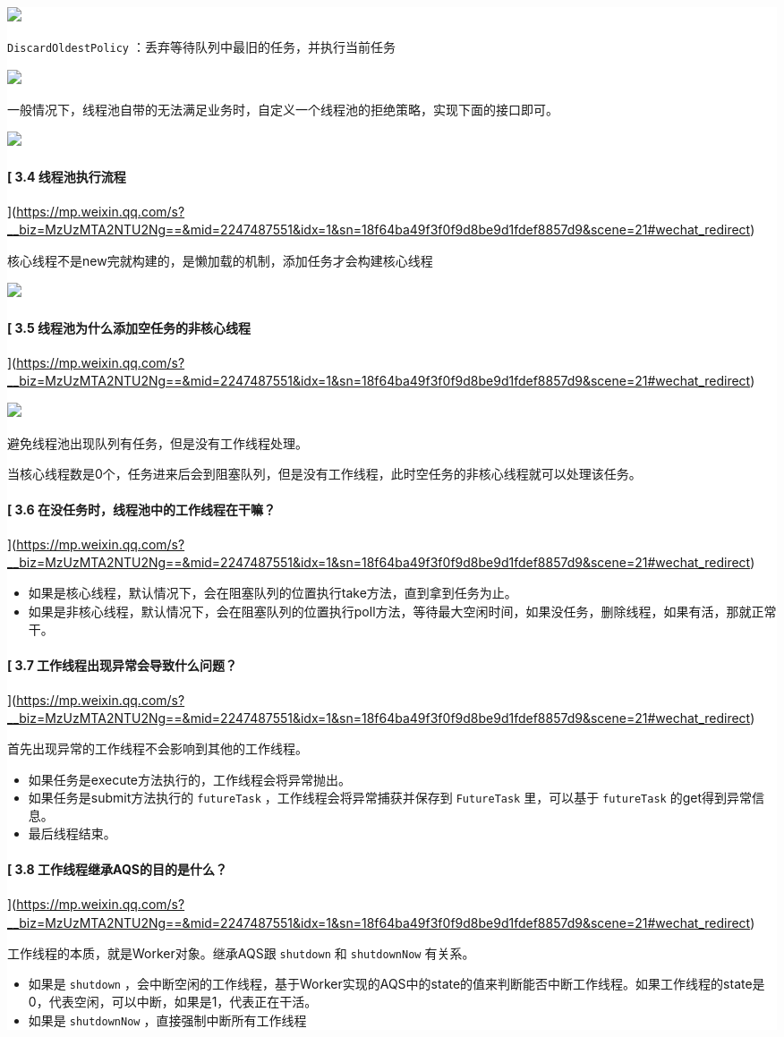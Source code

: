 ![](https://mmbiz.qpic.cn/mmbiz_png/6mychickmupXVveIXB0eRCILY2HUibCOJddlIJmUf9hlMQ74wCHcxJvdbwyKY4J3qpibfh9unFow42jcUibejLQkbA/640?wx_fmt=png)

` DiscardOldestPolicy ` ：丢弃等待队列中最旧的任务，并执行当前任务

![](https://mmbiz.qpic.cn/mmbiz_png/6mychickmupXVveIXB0eRCILY2HUibCOJdRic7SoIcwhO4mb60nK4a88uCa3rMvmV7z0gxFVxCXdCCeyjqKIwTrkA/640?wx_fmt=png)

一般情况下，线程池自带的无法满足业务时，自定义一个线程池的拒绝策略，实现下面的接口即可。

![](https://mmbiz.qpic.cn/mmbiz_png/6mychickmupXVveIXB0eRCILY2HUibCOJdANtInVQSokreuJ6a7zzrtJ9gV4JbLYjKItbU5HobOlGU8NVM7SibXoA/640?wx_fmt=png)

####  [ 3.4 线程池执行流程
](https://mp.weixin.qq.com/s?__biz=MzUzMTA2NTU2Ng==&mid=2247487551&idx=1&sn=18f64ba49f3f0f9d8be9d1fdef8857d9&scene=21#wechat_redirect)

核心线程不是new完就构建的，是懒加载的机制，添加任务才会构建核心线程

![](https://mmbiz.qpic.cn/mmbiz_png/6mychickmupXVveIXB0eRCILY2HUibCOJdwfjawHWljMHBTe8jSvT4iclU0zMbJhfEF9KSe9JfqOepbZczvgnRI3Q/640?wx_fmt=png)

####  [ 3.5 线程池为什么添加空任务的非核心线程
](https://mp.weixin.qq.com/s?__biz=MzUzMTA2NTU2Ng==&mid=2247487551&idx=1&sn=18f64ba49f3f0f9d8be9d1fdef8857d9&scene=21#wechat_redirect)

![](https://mmbiz.qpic.cn/mmbiz_png/6mychickmupXVveIXB0eRCILY2HUibCOJdFLq8tMx8e1zH3Kn7tuC87Xr6BP9MzynKuEmJD055jd8IdfYtAnOuUQ/640?wx_fmt=png)

避免线程池出现队列有任务，但是没有工作线程处理。

当核心线程数是0个，任务进来后会到阻塞队列，但是没有工作线程，此时空任务的非核心线程就可以处理该任务。

####  [ 3.6 在没任务时，线程池中的工作线程在干嘛？
](https://mp.weixin.qq.com/s?__biz=MzUzMTA2NTU2Ng==&mid=2247487551&idx=1&sn=18f64ba49f3f0f9d8be9d1fdef8857d9&scene=21#wechat_redirect)

  * 如果是核心线程，默认情况下，会在阻塞队列的位置执行take方法，直到拿到任务为止。 
  * 如果是非核心线程，默认情况下，会在阻塞队列的位置执行poll方法，等待最大空闲时间，如果没任务，删除线程，如果有活，那就正常干。 

####  [ 3.7 工作线程出现异常会导致什么问题？
](https://mp.weixin.qq.com/s?__biz=MzUzMTA2NTU2Ng==&mid=2247487551&idx=1&sn=18f64ba49f3f0f9d8be9d1fdef8857d9&scene=21#wechat_redirect)

首先出现异常的工作线程不会影响到其他的工作线程。

  * 如果任务是execute方法执行的，工作线程会将异常抛出。 
  * 如果任务是submit方法执行的 ` futureTask ` ，工作线程会将异常捕获并保存到 ` FutureTask ` 里，可以基于 ` futureTask ` 的get得到异常信息。 
  * 最后线程结束。 

####  [ 3.8 工作线程继承AQS的目的是什么？
](https://mp.weixin.qq.com/s?__biz=MzUzMTA2NTU2Ng==&mid=2247487551&idx=1&sn=18f64ba49f3f0f9d8be9d1fdef8857d9&scene=21#wechat_redirect)

工作线程的本质，就是Worker对象。继承AQS跟 ` shutdown ` 和 ` shutdownNow ` 有关系。

  * 如果是 ` shutdown ` ，会中断空闲的工作线程，基于Worker实现的AQS中的state的值来判断能否中断工作线程。如果工作线程的state是0，代表空闲，可以中断，如果是1，代表正在干活。 
  * 如果是 ` shutdownNow ` ，直接强制中断所有工作线程 
